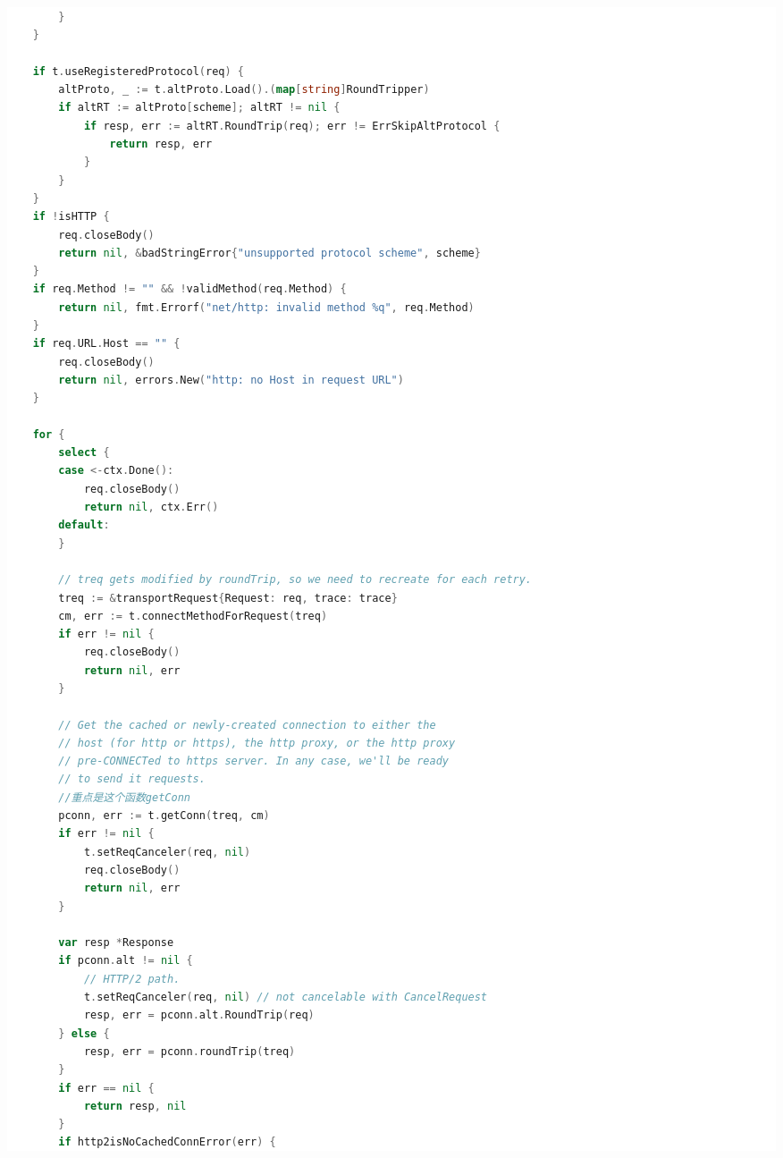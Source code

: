 ```go
		}  
	}  
  
	if t.useRegisteredProtocol(req) {  
		altProto, _ := t.altProto.Load().(map[string]RoundTripper)  
		if altRT := altProto[scheme]; altRT != nil {  
			if resp, err := altRT.RoundTrip(req); err != ErrSkipAltProtocol {  
				return resp, err  
			}  
		}  
	}  
	if !isHTTP {  
		req.closeBody()  
		return nil, &badStringError{"unsupported protocol scheme", scheme}  
	}  
	if req.Method != "" && !validMethod(req.Method) {  
		return nil, fmt.Errorf("net/http: invalid method %q", req.Method)  
	}  
	if req.URL.Host == "" {  
		req.closeBody()  
		return nil, errors.New("http: no Host in request URL")  
	}  
  
	for {  
		select {  
		case <-ctx.Done():  
			req.closeBody()  
			return nil, ctx.Err()  
		default:  
		}  
  
		// treq gets modified by roundTrip, so we need to recreate for each retry.  
		treq := &transportRequest{Request: req, trace: trace}  
		cm, err := t.connectMethodForRequest(treq)  
		if err != nil {  
			req.closeBody()  
			return nil, err  
		}  
  
		// Get the cached or newly-created connection to either the  
		// host (for http or https), the http proxy, or the http proxy  
		// pre-CONNECTed to https server. In any case, we'll be ready  
		// to send it requests.  
		//重点是这个函数getConn  
		pconn, err := t.getConn(treq, cm)  
		if err != nil {  
			t.setReqCanceler(req, nil)  
			req.closeBody()  
			return nil, err  
		}  
  
		var resp *Response  
		if pconn.alt != nil {  
			// HTTP/2 path.  
			t.setReqCanceler(req, nil) // not cancelable with CancelRequest  
			resp, err = pconn.alt.RoundTrip(req)  
		} else {  
			resp, err = pconn.roundTrip(treq)  
		}  
		if err == nil {  
			return resp, nil  
		}  
		if http2isNoCachedConnError(err) {  
```